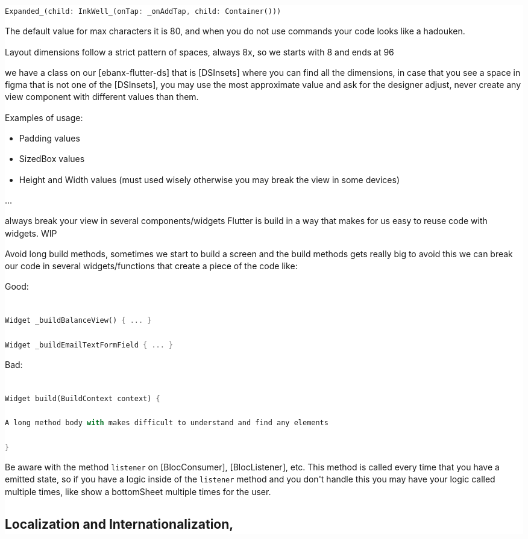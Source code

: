 ```dart
Expanded_(child: InkWell_(onTap: _onAddTap, child: Container()))
```

The default value for max characters it is 80, and when you do not use commands your code looks like a hadouken.

Layout dimensions follow a strict pattern of spaces, always 8x, so we starts with 8 and ends at 96

we have a class on our [ebanx-flutter-ds] that is [DSInsets] where you can find all the dimensions, in case that you see a space in figma that is not one of the [DSInsets], you may use the most approximate value and ask for the designer adjust, never create any view component with different values than them.

Examples of usage:

- Padding values

- SizedBox values

- Height and Width values (must used wisely otherwise you may break the view in some devices)

...

always break your view in several components/widgets Flutter is build in a way that makes for us easy to reuse code with widgets. WIP

Avoid long build methods, sometimes we start to build a screen and the build methods gets really big to avoid this we can break our code in several widgets/functions that create a piece of the code like:

Good:

```dart

Widget _buildBalanceView() { ... }

Widget _buildEmailTextFormField { ... }

```

Bad:

```dart

Widget build(BuildContext context) {

A long method body with makes difficult to understand and find any elements

}

```

Be aware with the method `listener` on [BlocConsumer], [BlocListener], etc. This method is called every time that you have a emitted state, so if you have a logic inside of the `listener` method and you don't handle this you may have your logic called multiple times, like show a bottomSheet multiple times for the user.

## Localization and Internationalization,
